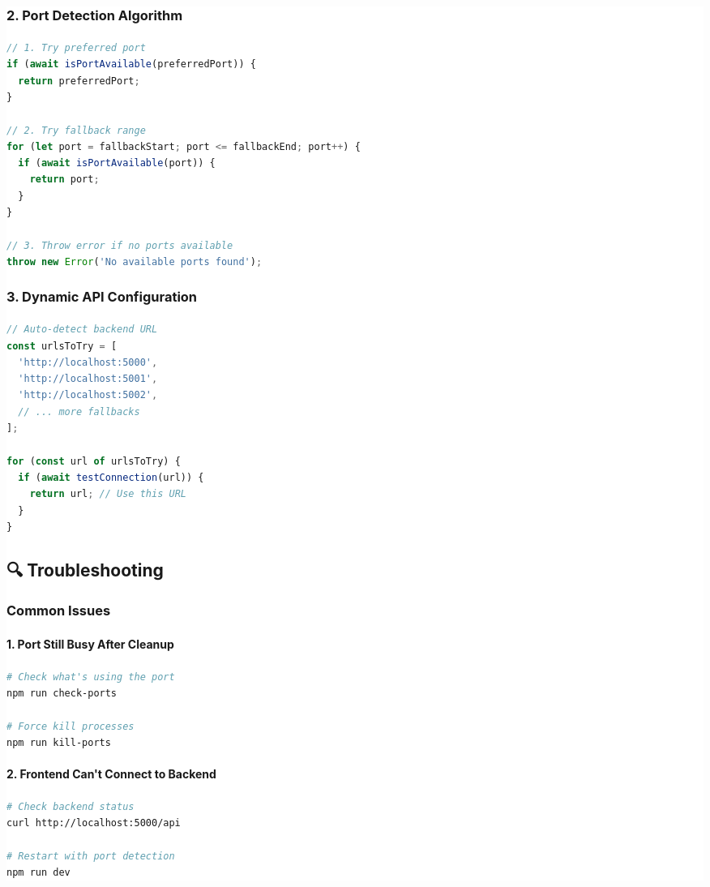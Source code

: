 ### 2. **Port Detection Algorithm**
```javascript
// 1. Try preferred port
if (await isPortAvailable(preferredPort)) {
  return preferredPort;
}

// 2. Try fallback range
for (let port = fallbackStart; port <= fallbackEnd; port++) {
  if (await isPortAvailable(port)) {
    return port;
  }
}

// 3. Throw error if no ports available
throw new Error('No available ports found');
```

### 3. **Dynamic API Configuration**
```javascript
// Auto-detect backend URL
const urlsToTry = [
  'http://localhost:5000',
  'http://localhost:5001',
  'http://localhost:5002',
  // ... more fallbacks
];

for (const url of urlsToTry) {
  if (await testConnection(url)) {
    return url; // Use this URL
  }
}
```

## 🔍 **Troubleshooting**

### Common Issues

#### 1. **Port Still Busy After Cleanup**
```bash
# Check what's using the port
npm run check-ports

# Force kill processes
npm run kill-ports
```

#### 2. **Frontend Can't Connect to Backend**
```bash
# Check backend status
curl http://localhost:5000/api

# Restart with port detection
npm run dev
```
